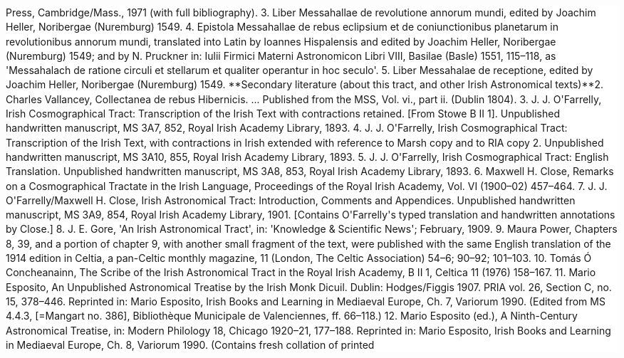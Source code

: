  Press, Cambridge/Mass., 1971 (with full
 bibliography).
3. Liber Messahallae de revolutione annorum mundi,
 edited by Joachim Heller, Noribergae (Nuremburg)
 1549.
4. Epistola Messahallae de rebus eclipsium et de
 coniunctionibus planetarum in revolutionibus annorum
 mundi, translated into Latin by Ioannes Hispalensis and
 edited by Joachim Heller, Noribergae (Nuremburg) 1549; and
 by N. Pruckner in: Iulii Firmici Materni Astronomicon
 Libri VIII, Basilae (Basle) 1551, 115–118, as
 'Messahalach de ratione circuli et stellarum et qualiter
 operantur in hoc seculo'.
5. Liber Messahalae de receptione, edited by
 Joachim Heller, Noribergae (Nuremburg) 1549.
**Secondary literature (about this tract, and other
 Irish Astronomical texts)**2. Charles Vallancey, Collectanea de rebus
 Hibernicis. ... Published from the MSS, Vol. vi., part ii.
 (Dublin 1804).
3. J. J. O'Farrelly, Irish Cosmographical Tract:
 Transcription of the Irish Text with contractions
 retained. [From Stowe B II 1]. Unpublished handwritten
 manuscript, MS 3A7, 852, Royal Irish Academy Library,
 1893.
4. J. J. O'Farrelly, Irish Cosmographical Tract:
 Transcription of the Irish Text, with contractions in
 Irish extended with reference to Marsh copy and to RIA
 copy 2. Unpublished handwritten manuscript, MS 3A10, 855,
 Royal Irish Academy Library, 1893.
5. J. J. O'Farrelly, Irish Cosmographical Tract:
 English Translation. Unpublished handwritten manuscript,
 MS 3A8, 853, Royal Irish Academy Library, 1893.
6. Maxwell H. Close, Remarks on a Cosmographical
 Tractate in the Irish Language, Proceedings of the Royal
 Irish Academy, Vol. VI (1900–02)
 457–464.
7. J. J. O'Farrelly/Maxwell H. Close, Irish
 Astronomical Tract: Introduction, Comments and Appendices.
 Unpublished handwritten manuscript, MS 3A9, 854, Royal
 Irish Academy Library, 1901. [Contains O'Farrelly's typed
 translation and handwritten annotations by Close.]
8. J. E. Gore, 'An Irish Astronomical Tract', in:
 'Knowledge & Scientific News'; February, 1909.
9. Maura Power, Chapters 8, 39, and a portion of
 chapter 9, with another small fragment of the text, were
 published with the same English translation of the 1914
 edition in Celtia, a pan-Celtic monthly magazine, 11
 (London, The Celtic Association) 54–6; 90–92;
 101–103.
10. Tomás Ó Concheanainn, The Scribe
 of the Irish Astronomical Tract in the Royal Irish
 Academy, B II 1, Celtica 11 (1976) 158–167.
11. Mario Esposito, An Unpublished Astronomical
 Treatise by the Irish Monk Dicuil. Dublin: Hodges/Figgis
 1907. PRIA vol. 26, Section C, no. 15, 378–446.
 Reprinted in: Mario Esposito, Irish Books and Learning in
 Mediaeval Europe, Ch. 7, Variorum 1990. (Edited from MS
 4.4.3, [=Mangart no. 386], Bibliothèque Municipale
 de Valenciennes, ff. 66–118.)
12. Mario Esposito (ed.), A Ninth-Century
 Astronomical Treatise, in: Modern Philology 18, Chicago
 1920–21, 177–188. Reprinted in: Mario
 Esposito, Irish Books and Learning in Mediaeval Europe,
 Ch. 8, Variorum 1990. (Contains fresh collation of printed